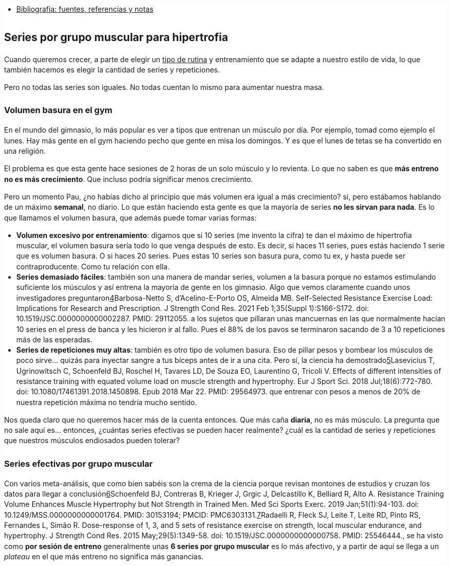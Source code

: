 - [Bibliografía: fuentes, referencias y notas](#Bibliografia_fuentes_referencias_y_notas 'Bibliografía: fuentes, referencias y notas')

## Series por grupo muscular para hipertrofia

Cuando queremos crecer, a parte de elegir un [tipo de rutina](https://pau.ninja/tipos-de-entrenamiento-y-rutinas/) y entrenamiento que se adapte a nuestro estilo de vida, lo que también hacemos es elegir la cantidad de series y repeticiones.

Pero no todas las series son iguales. No todas cuentan lo mismo para aumentar nuestra masa.

### Volumen basura en el gym

En el mundo del gimnasio, lo más popular es ver a tipos que entrenan un músculo por día. Por ejemplo, tomad como ejemplo el lunes. Hay más gente en el gym haciendo pecho que gente en misa los domingos. Y es que el lunes de tetas se ha convertido en una religión.

El problema es que esta gente hace sesiones de 2 horas de un solo músculo y lo revienta. Lo que no saben es que **más entreno no es más crecimiento**. Que incluso podría significar menos crecimiento.

Pero un momento Pau, ¿no habías dicho al principio que más volumen era igual a más crecimiento? si, pero estábamos hablando de un máximo **semanal**, no diario. Lo que están haciendo esta gente es que la mayoría de series **no les sirvan para nada**. Es lo que llamamos el volumen basura, que además puede tomar varias formas:

- **Volumen excesivo por entrenamiento**: digamos que si 10 series (me invento la cifra) te dan el máximo de hipertrofia muscular, el volumen basura sería todo lo que venga después de esto. Es decir, si haces 11 series, pues estás haciendo 1 serie que es volumen basura. O si haces 20 series. Pues estas 10 series son basura pura, como tu ex, y hasta puede ser contraproducente. Como tu relación con ella.
- **Series demasiado fáciles**: también son una manera de mandar series, volumen a la basura porque no estamos estimulando suficiente los músculos y así entrena la mayoría de gente en los gimnasio. Algo que vemos claramente cuando unos investigadores preguntaron[4](<javascript:void(0)>)Barbosa-Netto S, d’Acelino-E-Porto OS, Almeida MB. Self-Selected Resistance Exercise Load: Implications for Research and Prescription. J Strength Cond Res. 2021 Feb 1;35(Suppl 1):S166-S172. doi: 10.1519/JSC.0000000000002287. PMID: 29112055. a los sujetos que pillaran unas mancuernas en las que normalmente hacían 10 series en el press de banca y les hicieron ir al fallo. Pues el 88% de los pavos se terminaron sacando de 3 a 10 repeticiones más de las esperadas.
- **Series de repeticiones muy altas**: también es otro tipo de volumen basura. Eso de pillar pesos y bombear los músculos de poco sirve… quizás para inyectar sangre a tus bíceps antes de ir a una cita. Pero sí, la ciencia ha demostrado[5](<javascript:void(0)>)Lasevicius T, Ugrinowitsch C, Schoenfeld BJ, Roschel H, Tavares LD, De Souza EO, Laurentino G, Tricoli V. Effects of different intensities of resistance training with equated volume load on muscle strength and hypertrophy. Eur J Sport Sci. 2018 Jul;18(6):772-780. doi: 10.1080/17461391.2018.1450898. Epub 2018 Mar 22. PMID: 29564973. que entrenar con pesos a menos de 20% de nuestra repetición máxima no tendría mucho sentido.

Nos queda claro que no queremos hacer más de la cuenta entonces. Que más caña **diaria**, no es más músculo. La pregunta que no sale aquí es… entonces, ¿cuántas series efectivas se pueden hacer realmente? ¿cuál es la cantidad de series y repeticiones que nuestros músculos endiosados pueden tolerar?

### Series efectivas por grupo muscular

Con varios meta-análisis, que como bien sabéis son la crema de la ciencia porque revisan montones de estudios y cruzan los datos para llegar a conclusión[6](<javascript:void(0)>)Schoenfeld BJ, Contreras B, Krieger J, Grgic J, Delcastillo K, Belliard R, Alto A. Resistance Training Volume Enhances Muscle Hypertrophy but Not Strength in Trained Men. Med Sci Sports Exerc. 2019 Jan;51(1):94-103. doi: 10.1249/MSS.0000000000001764. PMID: 30153194; PMCID: PMC6303131.[7](<javascript:void(0)>)Radaelli R, Fleck SJ, Leite T, Leite RD, Pinto RS, Fernandes L, Simão R. Dose-response of 1, 3, and 5 sets of resistance exercise on strength, local muscular endurance, and hypertrophy. J Strength Cond Res. 2015 May;29(5):1349-58. doi: 10.1519/JSC.0000000000000758. PMID: 25546444., se ha visto como **por sesión de entreno** generalmente unas **6 series por grupo muscular** es lo más afectivo, y a partir de aquí se llega a un _plateau_ en el que más entreno no significa más ganancias.
